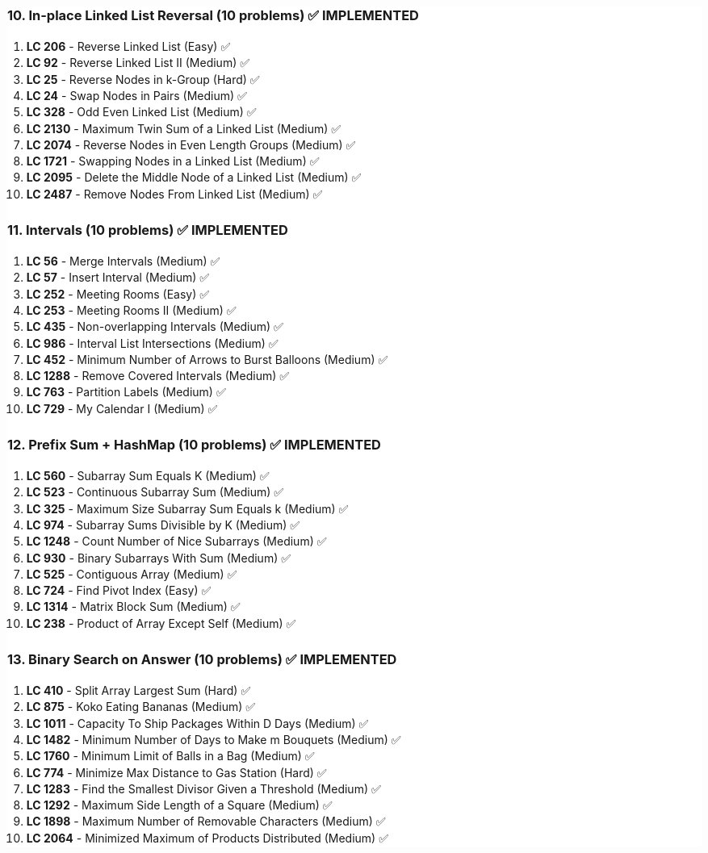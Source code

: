 ### 10. In-place Linked List Reversal (10 problems) ✅ **IMPLEMENTED**
1. **LC 206** - Reverse Linked List (Easy) ✅
2. **LC 92** - Reverse Linked List II (Medium) ✅
3. **LC 25** - Reverse Nodes in k-Group (Hard) ✅
4. **LC 24** - Swap Nodes in Pairs (Medium) ✅
5. **LC 328** - Odd Even Linked List (Medium) ✅
6. **LC 2130** - Maximum Twin Sum of a Linked List (Medium) ✅
7. **LC 2074** - Reverse Nodes in Even Length Groups (Medium) ✅
8. **LC 1721** - Swapping Nodes in a Linked List (Medium) ✅
9. **LC 2095** - Delete the Middle Node of a Linked List (Medium) ✅
10. **LC 2487** - Remove Nodes From Linked List (Medium) ✅

### 11. Intervals (10 problems) ✅ **IMPLEMENTED**
1. **LC 56** - Merge Intervals (Medium) ✅
2. **LC 57** - Insert Interval (Medium) ✅
3. **LC 252** - Meeting Rooms (Easy) ✅
4. **LC 253** - Meeting Rooms II (Medium) ✅
5. **LC 435** - Non-overlapping Intervals (Medium) ✅
6. **LC 986** - Interval List Intersections (Medium) ✅
7. **LC 452** - Minimum Number of Arrows to Burst Balloons (Medium) ✅
8. **LC 1288** - Remove Covered Intervals (Medium) ✅
9. **LC 763** - Partition Labels (Medium) ✅
10. **LC 729** - My Calendar I (Medium) ✅

### 12. Prefix Sum + HashMap (10 problems) ✅ **IMPLEMENTED**
1. **LC 560** - Subarray Sum Equals K (Medium) ✅
2. **LC 523** - Continuous Subarray Sum (Medium) ✅
3. **LC 325** - Maximum Size Subarray Sum Equals k (Medium) ✅
4. **LC 974** - Subarray Sums Divisible by K (Medium) ✅
5. **LC 1248** - Count Number of Nice Subarrays (Medium) ✅
6. **LC 930** - Binary Subarrays With Sum (Medium) ✅
7. **LC 525** - Contiguous Array (Medium) ✅
8. **LC 724** - Find Pivot Index (Easy) ✅
9. **LC 1314** - Matrix Block Sum (Medium) ✅
10. **LC 238** - Product of Array Except Self (Medium) ✅

### 13. Binary Search on Answer (10 problems) ✅ **IMPLEMENTED**
1. **LC 410** - Split Array Largest Sum (Hard) ✅
2. **LC 875** - Koko Eating Bananas (Medium) ✅
3. **LC 1011** - Capacity To Ship Packages Within D Days (Medium) ✅
4. **LC 1482** - Minimum Number of Days to Make m Bouquets (Medium) ✅
5. **LC 1760** - Minimum Limit of Balls in a Bag (Medium) ✅
6. **LC 774** - Minimize Max Distance to Gas Station (Hard) ✅
7. **LC 1283** - Find the Smallest Divisor Given a Threshold (Medium) ✅
8. **LC 1292** - Maximum Side Length of a Square (Medium) ✅
9. **LC 1898** - Maximum Number of Removable Characters (Medium) ✅
10. **LC 2064** - Minimized Maximum of Products Distributed (Medium) ✅
